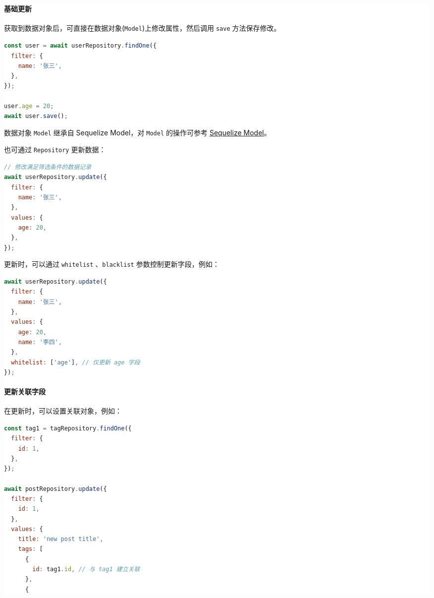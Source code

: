 #### 基础更新

获取到数据对象后，可直接在数据对象(`Model`)上修改属性，然后调用 `save` 方法保存修改。

```javascript
const user = await userRepository.findOne({
  filter: {
    name: '张三',
  },
});

user.age = 20;
await user.save();
```

数据对象 `Model` 继承自 Sequelize Model，对 `Model` 的操作可参考 [Sequelize Model](https://sequelize.org/master/manual/model-basics.html)。

也可通过 `Repository` 更新数据：

```javascript
// 修改满足筛选条件的数据记录
await userRepository.update({
  filter: {
    name: '张三',
  },
  values: {
    age: 20,
  },
});
```

更新时，可以通过 `whitelist` 、`blacklist` 参数控制更新字段，例如：

```javascript
await userRepository.update({
  filter: {
    name: '张三',
  },
  values: {
    age: 20,
    name: '李四',
  },
  whitelist: ['age'], // 仅更新 age 字段
});
```

#### 更新关联字段

在更新时，可以设置关联对象，例如：

```javascript
const tag1 = tagRepository.findOne({
  filter: {
    id: 1,
  },
});

await postRepository.update({
  filter: {
    id: 1,
  },
  values: {
    title: 'new post title',
    tags: [
      {
        id: tag1.id, // 与 tag1 建立关联
      },
      {
```